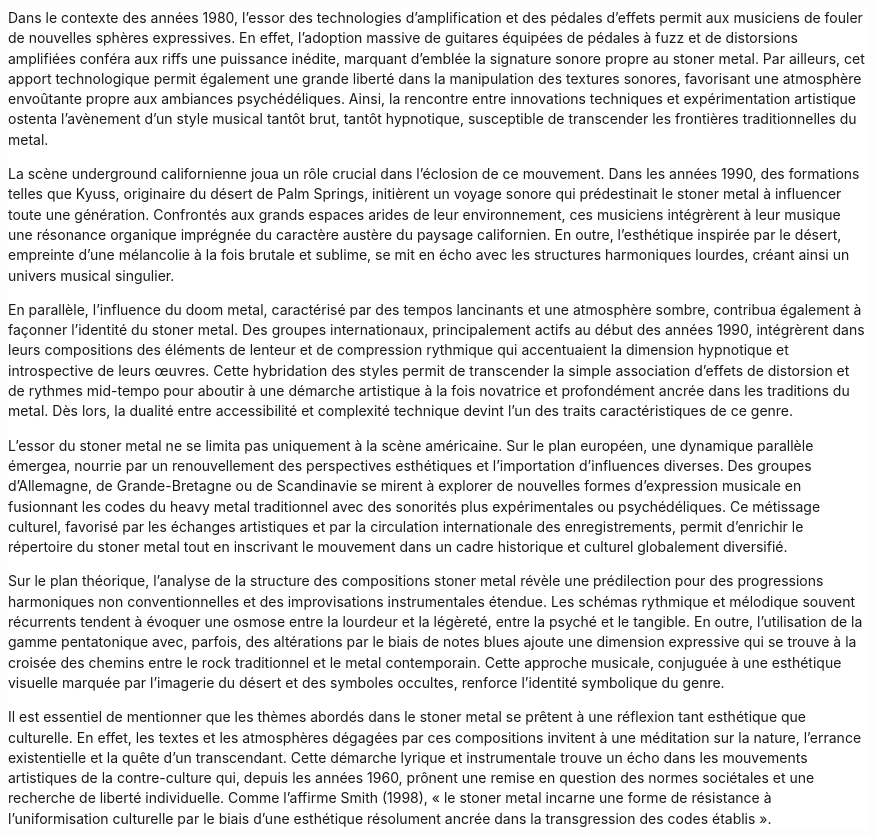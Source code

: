 Dans le contexte des années 1980, l’essor des technologies d’amplification et des pédales d’effets
permit aux musiciens de fouler de nouvelles sphères expressives. En effet, l’adoption massive de
guitares équipées de pédales à fuzz et de distorsions amplifiées conféra aux riffs une puissance
inédite, marquant d’emblée la signature sonore propre au stoner metal. Par ailleurs, cet apport
technologique permit également une grande liberté dans la manipulation des textures sonores,
favorisant une atmosphère envoûtante propre aux ambiances psychédéliques. Ainsi, la rencontre entre
innovations techniques et expérimentation artistique ostenta l’avènement d’un style musical tantôt
brut, tantôt hypnotique, susceptible de transcender les frontières traditionnelles du metal.

La scène underground californienne joua un rôle crucial dans l’éclosion de ce mouvement. Dans les
années 1990, des formations telles que Kyuss, originaire du désert de Palm Springs, initièrent un
voyage sonore qui prédestinait le stoner metal à influencer toute une génération. Confrontés aux
grands espaces arides de leur environnement, ces musiciens intégrèrent à leur musique une résonance
organique imprégnée du caractère austère du paysage californien. En outre, l’esthétique inspirée par
le désert, empreinte d’une mélancolie à la fois brutale et sublime, se mit en écho avec les
structures harmoniques lourdes, créant ainsi un univers musical singulier.

En parallèle, l’influence du doom metal, caractérisé par des tempos lancinants et une atmosphère
sombre, contribua également à façonner l’identité du stoner metal. Des groupes internationaux,
principalement actifs au début des années 1990, intégrèrent dans leurs compositions des éléments de
lenteur et de compression rythmique qui accentuaient la dimension hypnotique et introspective de
leurs œuvres. Cette hybridation des styles permit de transcender la simple association d’effets de
distorsion et de rythmes mid-tempo pour aboutir à une démarche artistique à la fois novatrice et
profondément ancrée dans les traditions du metal. Dès lors, la dualité entre accessibilité et
complexité technique devint l’un des traits caractéristiques de ce genre.

L’essor du stoner metal ne se limita pas uniquement à la scène américaine. Sur le plan européen, une
dynamique parallèle émergea, nourrie par un renouvellement des perspectives esthétiques et
l’importation d’influences diverses. Des groupes d’Allemagne, de Grande-Bretagne ou de Scandinavie
se mirent à explorer de nouvelles formes d’expression musicale en fusionnant les codes du heavy
metal traditionnel avec des sonorités plus expérimentales ou psychédéliques. Ce métissage culturel,
favorisé par les échanges artistiques et par la circulation internationale des enregistrements,
permit d’enrichir le répertoire du stoner metal tout en inscrivant le mouvement dans un cadre
historique et culturel globalement diversifié.

Sur le plan théorique, l’analyse de la structure des compositions stoner metal révèle une
prédilection pour des progressions harmoniques non conventionnelles et des improvisations
instrumentales étendue. Les schémas rythmique et mélodique souvent récurrents tendent à évoquer une
osmose entre la lourdeur et la légèreté, entre la psyché et le tangible. En outre, l’utilisation de
la gamme pentatonique avec, parfois, des altérations par le biais de notes blues ajoute une
dimension expressive qui se trouve à la croisée des chemins entre le rock traditionnel et le metal
contemporain. Cette approche musicale, conjuguée à une esthétique visuelle marquée par l’imagerie du
désert et des symboles occultes, renforce l’identité symbolique du genre.

Il est essentiel de mentionner que les thèmes abordés dans le stoner metal se prêtent à une
réflexion tant esthétique que culturelle. En effet, les textes et les atmosphères dégagées par ces
compositions invitent à une méditation sur la nature, l’errance existentielle et la quête d’un
transcendant. Cette démarche lyrique et instrumentale trouve un écho dans les mouvements artistiques
de la contre-culture qui, depuis les années 1960, prônent une remise en question des normes
sociétales et une recherche de liberté individuelle. Comme l’affirme Smith (1998), « le stoner metal
incarne une forme de résistance à l’uniformisation culturelle par le biais d’une esthétique
résolument ancrée dans la transgression des codes établis ».
